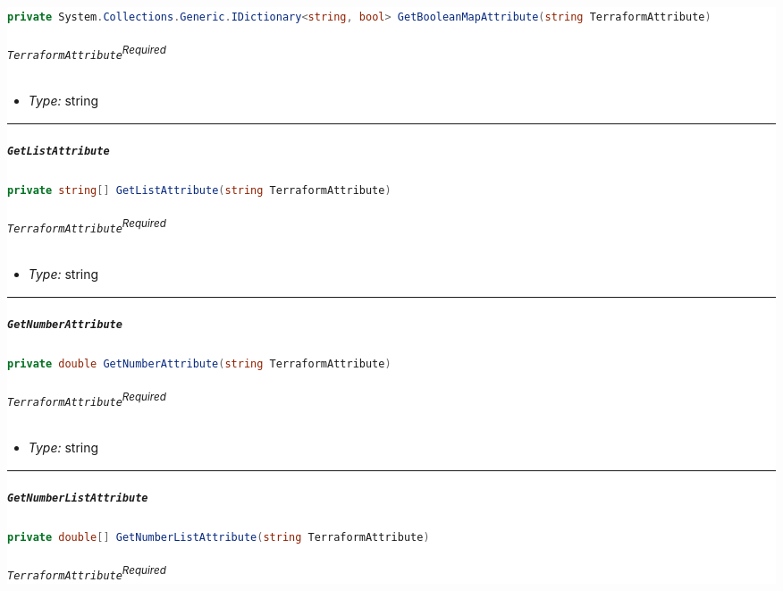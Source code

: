 ```csharp
private System.Collections.Generic.IDictionary<string, bool> GetBooleanMapAttribute(string TerraformAttribute)
```

###### `TerraformAttribute`<sup>Required</sup> <a name="TerraformAttribute" id="@cdktf/provider-azurerm.iotcentralApplication.IotcentralApplicationIdentityOutputReference.getBooleanMapAttribute.parameter.terraformAttribute"></a>

- *Type:* string

---

##### `GetListAttribute` <a name="GetListAttribute" id="@cdktf/provider-azurerm.iotcentralApplication.IotcentralApplicationIdentityOutputReference.getListAttribute"></a>

```csharp
private string[] GetListAttribute(string TerraformAttribute)
```

###### `TerraformAttribute`<sup>Required</sup> <a name="TerraformAttribute" id="@cdktf/provider-azurerm.iotcentralApplication.IotcentralApplicationIdentityOutputReference.getListAttribute.parameter.terraformAttribute"></a>

- *Type:* string

---

##### `GetNumberAttribute` <a name="GetNumberAttribute" id="@cdktf/provider-azurerm.iotcentralApplication.IotcentralApplicationIdentityOutputReference.getNumberAttribute"></a>

```csharp
private double GetNumberAttribute(string TerraformAttribute)
```

###### `TerraformAttribute`<sup>Required</sup> <a name="TerraformAttribute" id="@cdktf/provider-azurerm.iotcentralApplication.IotcentralApplicationIdentityOutputReference.getNumberAttribute.parameter.terraformAttribute"></a>

- *Type:* string

---

##### `GetNumberListAttribute` <a name="GetNumberListAttribute" id="@cdktf/provider-azurerm.iotcentralApplication.IotcentralApplicationIdentityOutputReference.getNumberListAttribute"></a>

```csharp
private double[] GetNumberListAttribute(string TerraformAttribute)
```

###### `TerraformAttribute`<sup>Required</sup> <a name="TerraformAttribute" id="@cdktf/provider-azurerm.iotcentralApplication.IotcentralApplicationIdentityOutputReference.getNumberListAttribute.parameter.terraformAttribute"></a>
